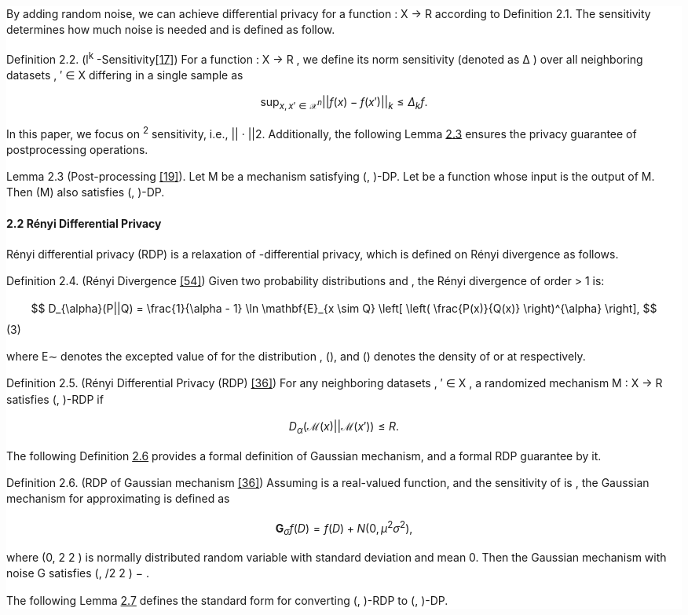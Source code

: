 By adding random noise, we can achieve differential privacy for a function : X → R according to Definition 2.1. The sensitivity determines how much noise is needed and is defined as follow.

Definition 2.2. (l<sup>k</sup> -Sensitivity[\[17\]](#page-12-21)) For a function : X → R , we define its norm sensitivity (denoted as Δ ) over all neighboring datasets , ′ ∈ X differing in a single sample as

$$
\sup_{x,x' \in \mathcal{X}^n} ||f(x) - f(x')||_k \le \Delta_k f. \tag{2}
$$

In this paper, we focus on <sup>2</sup> sensitivity, i.e., || · ||2. Additionally, the following Lemma [2.3](#page-1-2) ensures the privacy guarantee of postprocessing operations.

<span id="page-1-2"></span>Lemma 2.3 (Post-processing [\[19\]](#page-12-7)). Let M be a mechanism satisfying (, )-DP. Let be a function whose input is the output of M. Then (M) also satisfies (, )-DP.

#### 2.2 Rényi Differential Privacy

Rényi differential privacy (RDP) is a relaxation of -differential privacy, which is defined on Rényi divergence as follows.

Definition 2.4. (Rényi Divergence [\[54\]](#page-13-15)) Given two probability distributions and , the Rényi divergence of order > 1 is:

$$
D_{\alpha}(P||Q) = \frac{1}{\alpha - 1} \ln \mathbf{E}_{x \sim Q} \left[ \left( \frac{P(x)}{Q(x)} \right)^{\alpha} \right],
$$
 (3)

where E∼ denotes the excepted value of for the distribution , (), and () denotes the density of or at respectively.

Definition 2.5. (Rényi Differential Privacy (RDP) [\[36\]](#page-12-23)) For any neighboring datasets , ′ ∈ X , a randomized mechanism M : X → R satisfies (, )-RDP if

$$
D_{\alpha}(\mathcal{M}(x)||\mathcal{M}(x')) \le R. \tag{4}
$$

The following Definition [2.6](#page-2-1) provides a formal definition of Gaussian mechanism, and a formal RDP guarantee by it.

<span id="page-2-1"></span>Definition 2.6. (RDP of Gaussian mechanism [\[36\]](#page-12-23)) Assuming is a real-valued function, and the sensitivity of is , the Gaussian mechanism for approximating is defined as

$$
\mathbf{G}_{\sigma}f(D) = f(D) + N\left(0, \mu^{2}\sigma^{2}\right),\tag{5}
$$

where (0, 2 2 ) is normally distributed random variable with standard deviation and mean 0. Then the Gaussian mechanism with noise G satisfies (, /2 2 ) − .

The following Lemma [2.7](#page-2-2) defines the standard form for converting (, )-RDP to (, )-DP.
